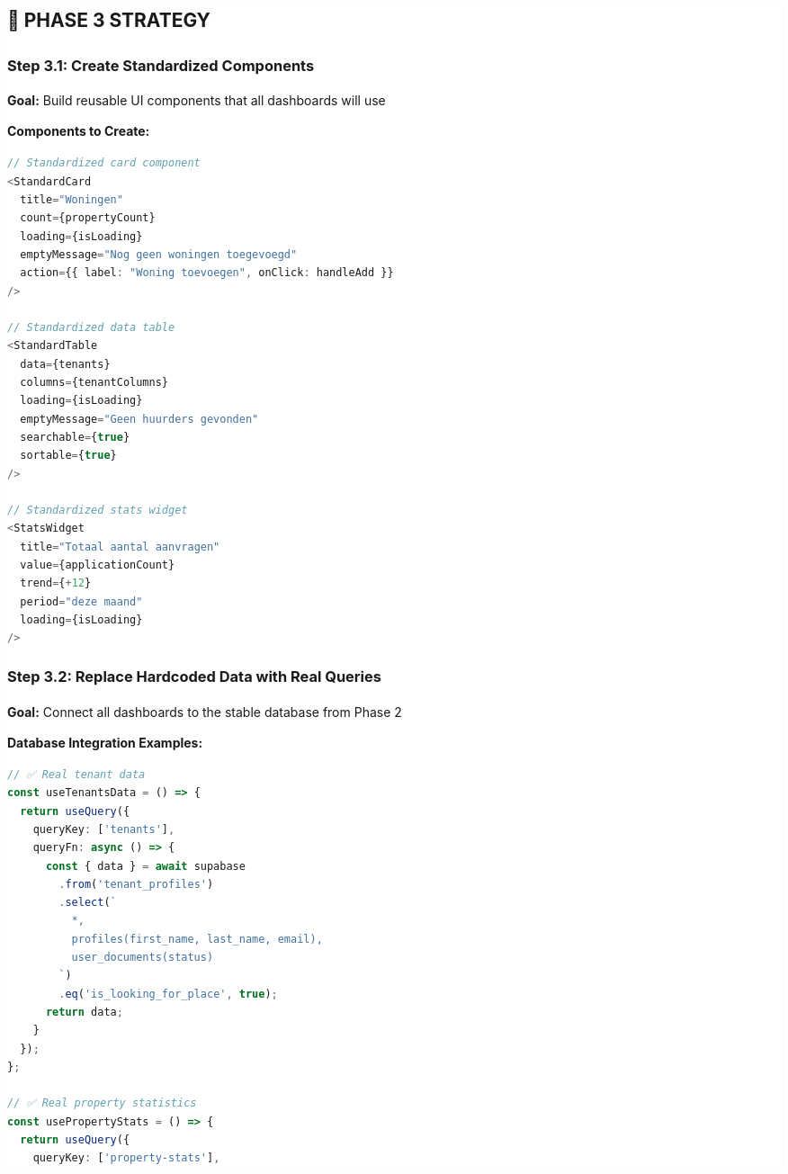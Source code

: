 
## 🎯 **PHASE 3 STRATEGY**

### **Step 3.1: Create Standardized Components**
**Goal:** Build reusable UI components that all dashboards will use

**Components to Create:**
```typescript
// Standardized card component
<StandardCard 
  title="Woningen" 
  count={propertyCount}
  loading={isLoading}
  emptyMessage="Nog geen woningen toegevoegd"
  action={{ label: "Woning toevoegen", onClick: handleAdd }}
/>

// Standardized data table
<StandardTable 
  data={tenants}
  columns={tenantColumns}
  loading={isLoading}
  emptyMessage="Geen huurders gevonden"
  searchable={true}
  sortable={true}
/>

// Standardized stats widget
<StatsWidget 
  title="Totaal aantal aanvragen"
  value={applicationCount}
  trend={+12}
  period="deze maand"
  loading={isLoading}
/>
```

### **Step 3.2: Replace Hardcoded Data with Real Queries**
**Goal:** Connect all dashboards to the stable database from Phase 2

**Database Integration Examples:**
```typescript
// ✅ Real tenant data
const useTenantsData = () => {
  return useQuery({
    queryKey: ['tenants'],
    queryFn: async () => {
      const { data } = await supabase
        .from('tenant_profiles')
        .select(`
          *,
          profiles(first_name, last_name, email),
          user_documents(status)
        `)
        .eq('is_looking_for_place', true);
      return data;
    }
  });
};

// ✅ Real property statistics
const usePropertyStats = () => {
  return useQuery({
    queryKey: ['property-stats'],
```